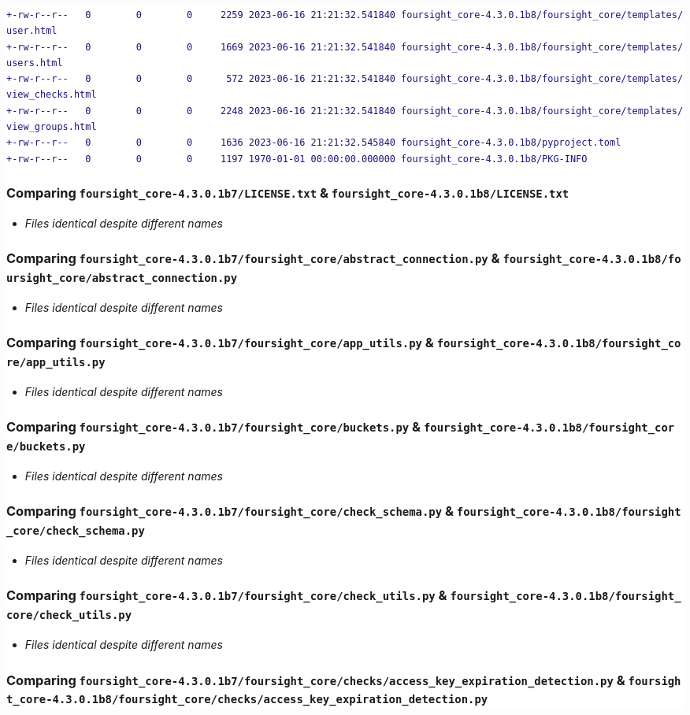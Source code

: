 ```diff
+-rw-r--r--   0        0        0     2259 2023-06-16 21:21:32.541840 foursight_core-4.3.0.1b8/foursight_core/templates/user.html
+-rw-r--r--   0        0        0     1669 2023-06-16 21:21:32.541840 foursight_core-4.3.0.1b8/foursight_core/templates/users.html
+-rw-r--r--   0        0        0      572 2023-06-16 21:21:32.541840 foursight_core-4.3.0.1b8/foursight_core/templates/view_checks.html
+-rw-r--r--   0        0        0     2248 2023-06-16 21:21:32.541840 foursight_core-4.3.0.1b8/foursight_core/templates/view_groups.html
+-rw-r--r--   0        0        0     1636 2023-06-16 21:21:32.545840 foursight_core-4.3.0.1b8/pyproject.toml
+-rw-r--r--   0        0        0     1197 1970-01-01 00:00:00.000000 foursight_core-4.3.0.1b8/PKG-INFO
```

### Comparing `foursight_core-4.3.0.1b7/LICENSE.txt` & `foursight_core-4.3.0.1b8/LICENSE.txt`

 * *Files identical despite different names*

### Comparing `foursight_core-4.3.0.1b7/foursight_core/abstract_connection.py` & `foursight_core-4.3.0.1b8/foursight_core/abstract_connection.py`

 * *Files identical despite different names*

### Comparing `foursight_core-4.3.0.1b7/foursight_core/app_utils.py` & `foursight_core-4.3.0.1b8/foursight_core/app_utils.py`

 * *Files identical despite different names*

### Comparing `foursight_core-4.3.0.1b7/foursight_core/buckets.py` & `foursight_core-4.3.0.1b8/foursight_core/buckets.py`

 * *Files identical despite different names*

### Comparing `foursight_core-4.3.0.1b7/foursight_core/check_schema.py` & `foursight_core-4.3.0.1b8/foursight_core/check_schema.py`

 * *Files identical despite different names*

### Comparing `foursight_core-4.3.0.1b7/foursight_core/check_utils.py` & `foursight_core-4.3.0.1b8/foursight_core/check_utils.py`

 * *Files identical despite different names*

### Comparing `foursight_core-4.3.0.1b7/foursight_core/checks/access_key_expiration_detection.py` & `foursight_core-4.3.0.1b8/foursight_core/checks/access_key_expiration_detection.py`
